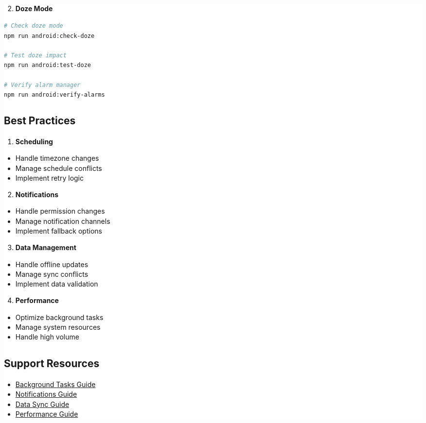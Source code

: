 2. **Doze Mode**
```bash
# Check doze mode
npm run android:check-doze

# Test doze impact
npm run android:test-doze

# Verify alarm manager
npm run android:verify-alarms
```

## Best Practices

1. **Scheduling**
- Handle timezone changes
- Manage schedule conflicts
- Implement retry logic

2. **Notifications**
- Handle permission changes
- Manage notification channels
- Implement fallback options

3. **Data Management**
- Handle offline updates
- Manage sync conflicts
- Implement data validation

4. **Performance**
- Optimize background tasks
- Manage system resources
- Handle high volume

## Support Resources

- [Background Tasks Guide](https://docs.expo.dev/versions/latest/sdk/background-fetch/)
- [Notifications Guide](https://docs.expo.dev/versions/latest/sdk/notifications/)
- [Data Sync Guide](https://supabase.io/docs/guides/realtime)
- [Performance Guide](https://docs.expo.dev/versions/latest/performance/) 